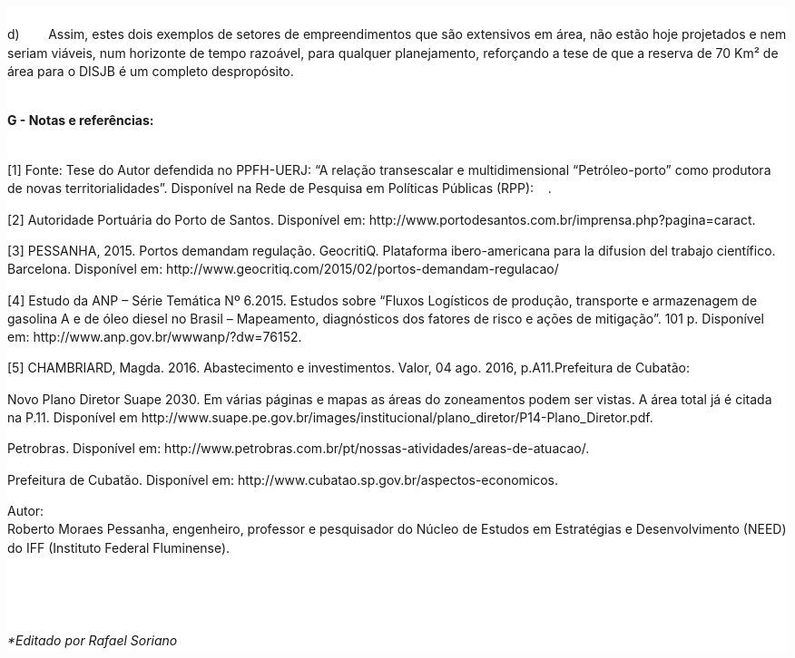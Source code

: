 <p><br />
d)&nbsp;&nbsp;&nbsp;&nbsp;&nbsp;&nbsp;&nbsp; Assim, estes dois exemplos de setores de empreendimentos que s&atilde;o extensivos em &aacute;rea, n&atilde;o est&atilde;o hoje projetados e nem seriam vi&aacute;veis, num horizonte de tempo razo&aacute;vel, para qualquer planejamento, refor&ccedil;ando a tese de que a reserva de 70 Km&sup2; de &aacute;rea para o DISJB &eacute; um completo desprop&oacute;sito.</p>

<p><br />
<strong>G - Notas e refer&ecirc;ncias:</strong></p>

<p><br />
[1] Fonte: Tese do Autor defendida no PPFH-UERJ: &ldquo;A rela&ccedil;&atilde;o transescalar e multidimensional &ldquo;Petr&oacute;leo-porto&rdquo; como produtora de novas territorialidades&rdquo;. Dispon&iacute;vel na Rede de Pesquisa em Pol&iacute;ticas P&uacute;blicas (RPP):&nbsp;&nbsp;&nbsp; .</p>

<p>[2] Autoridade Portu&aacute;ria do Porto de Santos. Dispon&iacute;vel em: http://www.portodesantos.com.br/imprensa.php?pagina=caract.</p>

<p>[3] PESSANHA, 2015. Portos demandam regula&ccedil;&atilde;o. GeocritiQ. Plataforma ibero-americana para la difusion del trabajo cient&iacute;fico. Barcelona. Dispon&iacute;vel em: http://www.geocritiq.com/2015/02/portos-demandam-regulacao/</p>

<p>[4] Estudo da ANP &ndash; S&eacute;rie Tem&aacute;tica N&ordm; 6.2015. Estudos sobre &ldquo;Fluxos Log&iacute;sticos de produ&ccedil;&atilde;o, transporte e armazenagem de gasolina A e de &oacute;leo diesel no Brasil &ndash; Mapeamento, diagn&oacute;sticos dos fatores de risco e a&ccedil;&otilde;es de mitiga&ccedil;&atilde;o&rdquo;. 101 p. Dispon&iacute;vel em: http://www.anp.gov.br/wwwanp/?dw=76152.</p>

<p>[5] CHAMBRIARD, Magda. 2016. Abastecimento e investimentos. Valor, 04 ago. 2016, p.A11.Prefeitura de Cubat&atilde;o:</p>

<p>Novo Plano Diretor Suape 2030. Em v&aacute;rias p&aacute;ginas e mapas as &aacute;reas do zoneamentos podem ser vistas. A &aacute;rea total j&aacute; &eacute; citada na P.11. Dispon&iacute;vel em http://www.suape.pe.gov.br/images/institucional/plano_diretor/P14-Plano_Diretor.pdf.</p>

<p>Petrobras. Dispon&iacute;vel em: http://www.petrobras.com.br/pt/nossas-atividades/areas-de-atuacao/.</p>

<p>Prefeitura de Cubat&atilde;o. Dispon&iacute;vel em: http://www.cubatao.sp.gov.br/aspectos-economicos.</p>

<p>Autor:<br />
Roberto Moraes Pessanha, engenheiro, professor e pesquisador do N&uacute;cleo de Estudos em Estrat&eacute;gias e Desenvolvimento (NEED) do IFF (Instituto Federal Fluminense).</p>

<p>&nbsp;</p>

<p>&nbsp;</p>

<p><em>*Editado por Rafael Soriano</em></p>

